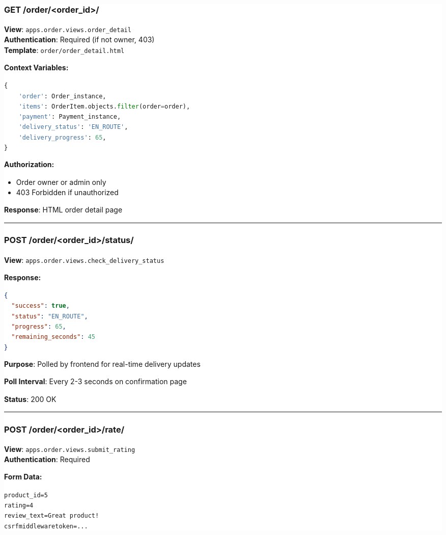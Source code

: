 
### GET /order/<order_id>/
**View**: `apps.order.views.order_detail`  
**Authentication**: Required (if not owner, 403)  
**Template**: `order/order_detail.html`

**Context Variables:**
```python
{
    'order': Order_instance,
    'items': OrderItem.objects.filter(order=order),
    'payment': Payment_instance,
    'delivery_status': 'EN_ROUTE',
    'delivery_progress': 65,
}
```

**Authorization:**
- Order owner or admin only
- 403 Forbidden if unauthorized

**Response**: HTML order detail page

---

### POST /order/<order_id>/status/
**View**: `apps.order.views.check_delivery_status`

**Response:**
```json
{
  "success": true,
  "status": "EN_ROUTE",
  "progress": 65,
  "remaining_seconds": 45
}
```

**Purpose**: Polled by frontend for real-time delivery updates

**Poll Interval**: Every 2-3 seconds on confirmation page

**Status**: 200 OK

---

### POST /order/<order_id>/rate/
**View**: `apps.order.views.submit_rating`  
**Authentication**: Required

**Form Data:**
```
product_id=5
rating=4
review_text=Great product!
csrfmiddlewaretoken=...
```
